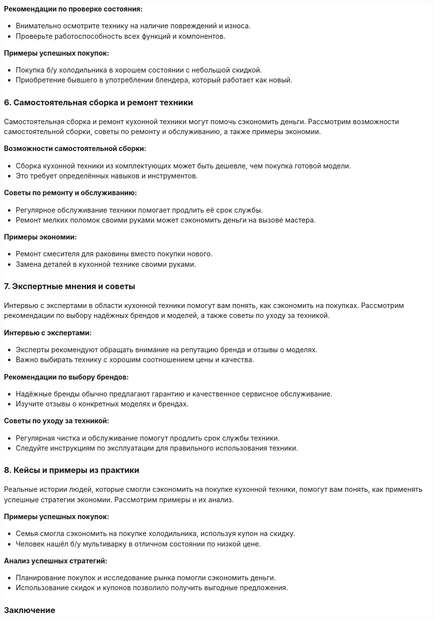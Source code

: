 **Рекомендации по проверке состояния:**
- Внимательно осмотрите технику на наличие повреждений и износа.
- Проверьте работоспособность всех функций и компонентов.

**Примеры успешных покупок:**
- Покупка б/у холодильника в хорошем состоянии с небольшой скидкой.
- Приобретение бывшего в употреблении блендера, который работает как новый.

### 6. Самостоятельная сборка и ремонт техники

Самостоятельная сборка и ремонт кухонной техники могут помочь сэкономить деньги. Рассмотрим возможности самостоятельной сборки, советы по ремонту и обслуживанию, а также примеры экономии.

**Возможности самостоятельной сборки:**
- Сборка кухонной техники из комплектующих может быть дешевле, чем покупка готовой модели.
- Это требует определённых навыков и инструментов.

**Советы по ремонту и обслуживанию:**
- Регулярное обслуживание техники помогает продлить её срок службы.
- Ремонт мелких поломок своими руками может сэкономить деньги на вызове мастера.

**Примеры экономии:**
- Ремонт смесителя для раковины вместо покупки нового.
- Замена деталей в кухонной технике своими руками.

### 7. Экспертные мнения и советы

Интервью с экспертами в области кухонной техники помогут вам понять, как сэкономить на покупках. Рассмотрим рекомендации по выбору надёжных брендов и моделей, а также советы по уходу за техникой.

**Интервью с экспертами:**
- Эксперты рекомендуют обращать внимание на репутацию бренда и отзывы о моделях.
- Важно выбирать технику с хорошим соотношением цены и качества.

**Рекомендации по выбору брендов:**
- Надёжные бренды обычно предлагают гарантию и качественное сервисное обслуживание.
- Изучите отзывы о конкретных моделях и брендах.

**Советы по уходу за техникой:**
- Регулярная чистка и обслуживание помогут продлить срок службы техники.
- Следуйте инструкциям по эксплуатации для правильного использования техники.

### 8. Кейсы и примеры из практики

Реальные истории людей, которые смогли сэкономить на покупке кухонной техники, помогут вам понять, как применять успешные стратегии экономии. Рассмотрим примеры и их анализ.

**Примеры успешных покупок:**
- Семья смогла сэкономить на покупке холодильника, используя купон на скидку.
- Человек нашёл б/у мультиварку в отличном состоянии по низкой цене.

**Анализ успешных стратегий:**
- Планирование покупок и исследование рынка помогли сэкономить деньги.
- Использование скидок и купонов позволило получить выгодные предложения.

### Заключение
